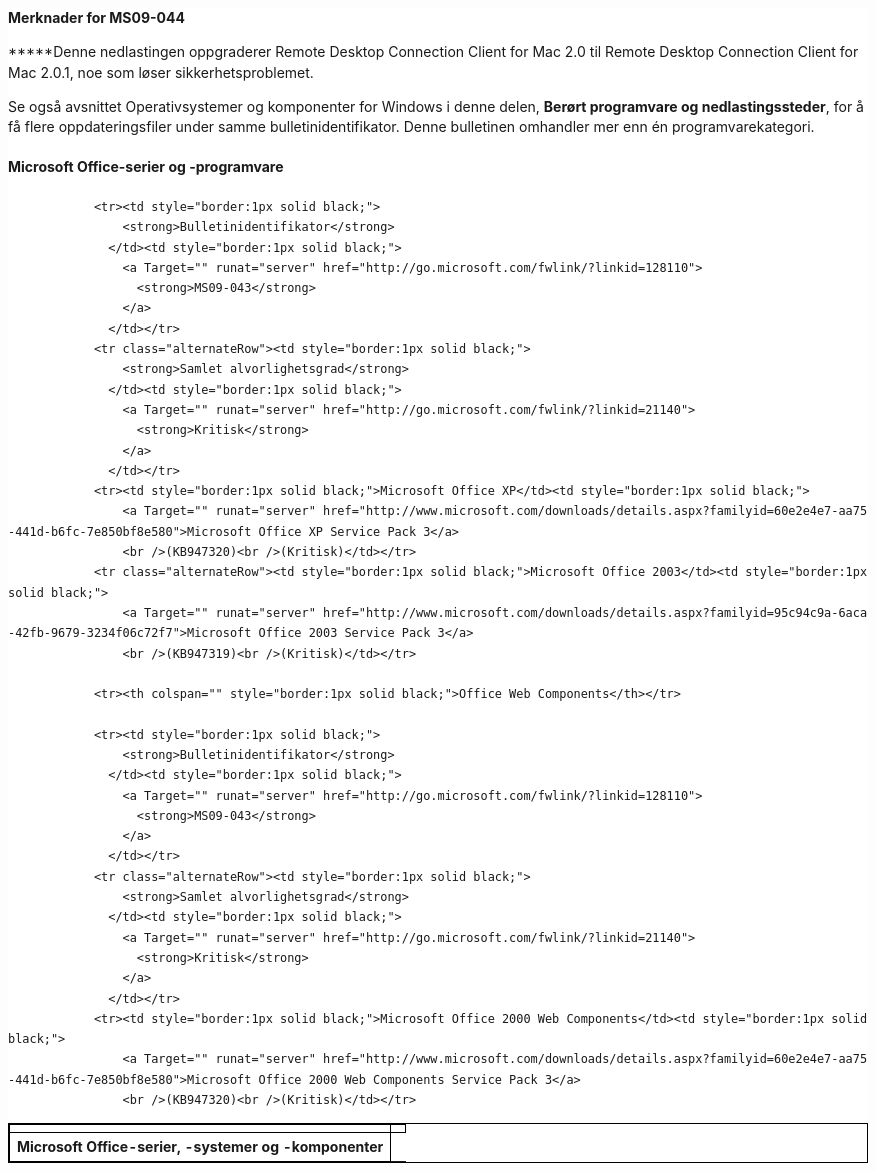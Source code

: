 
**Merknader for MS09-044**

**\***Denne nedlastingen oppgraderer Remote Desktop Connection Client for Mac 2.0 til Remote Desktop Connection Client for Mac 2.0.1, noe som løser sikkerhetsproblemet.

Se også avsnittet Operativsystemer og komponenter for Windows i denne delen, **Berørt programvare og nedlastingssteder**, for å få flere oppdateringsfiler under samme bulletinidentifikator. Denne bulletinen omhandler mer enn én programvarekategori.

#### Microsoft Office-serier og -programvare

<table style="border:1px solid black;" class="dataTable">
  <tr class="thead">
    <th style="border:1px solid black;"></th>
    <th style="border:1px solid black;"></th>
  </tr>
                <tr><th colspan="" style="border:1px solid black;">Microsoft Office-serier, -systemer og -komponenter</th></tr>
              
                <tr><td style="border:1px solid black;">
                    <strong>Bulletinidentifikator</strong>
                  </td><td style="border:1px solid black;">
                    <a Target="" runat="server" href="http://go.microsoft.com/fwlink/?linkid=128110">
                      <strong>MS09-043</strong>
                    </a>
                  </td></tr>
                <tr class="alternateRow"><td style="border:1px solid black;">
                    <strong>Samlet alvorlighetsgrad</strong>
                  </td><td style="border:1px solid black;">
                    <a Target="" runat="server" href="http://go.microsoft.com/fwlink/?linkid=21140">
                      <strong>Kritisk</strong>
                    </a>
                  </td></tr>
                <tr><td style="border:1px solid black;">Microsoft Office XP</td><td style="border:1px solid black;">
                    <a Target="" runat="server" href="http://www.microsoft.com/downloads/details.aspx?familyid=60e2e4e7-aa75-441d-b6fc-7e850bf8e580">Microsoft Office XP Service Pack 3</a>
                    <br />(KB947320)<br />(Kritisk)</td></tr>
                <tr class="alternateRow"><td style="border:1px solid black;">Microsoft Office 2003</td><td style="border:1px solid black;">
                    <a Target="" runat="server" href="http://www.microsoft.com/downloads/details.aspx?familyid=95c94c9a-6aca-42fb-9679-3234f06c72f7">Microsoft Office 2003 Service Pack 3</a>
                    <br />(KB947319)<br />(Kritisk)</td></tr>
              
                <tr><th colspan="" style="border:1px solid black;">Office Web Components</th></tr>
              
                <tr><td style="border:1px solid black;">
                    <strong>Bulletinidentifikator</strong>
                  </td><td style="border:1px solid black;">
                    <a Target="" runat="server" href="http://go.microsoft.com/fwlink/?linkid=128110">
                      <strong>MS09-043</strong>
                    </a>
                  </td></tr>
                <tr class="alternateRow"><td style="border:1px solid black;">
                    <strong>Samlet alvorlighetsgrad</strong>
                  </td><td style="border:1px solid black;">
                    <a Target="" runat="server" href="http://go.microsoft.com/fwlink/?linkid=21140">
                      <strong>Kritisk</strong>
                    </a>
                  </td></tr>
                <tr><td style="border:1px solid black;">Microsoft Office 2000 Web Components</td><td style="border:1px solid black;">
                    <a Target="" runat="server" href="http://www.microsoft.com/downloads/details.aspx?familyid=60e2e4e7-aa75-441d-b6fc-7e850bf8e580">Microsoft Office 2000 Web Components Service Pack 3</a>
                    <br />(KB947320)<br />(Kritisk)</td></tr>